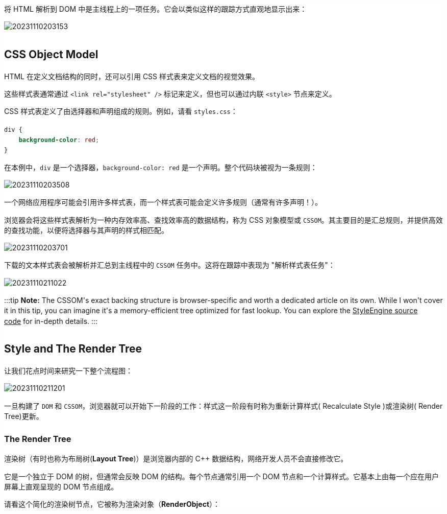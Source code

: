将 HTML 解析到 DOM 中是主线程上的一项任务。它会以类似这样的跟踪方式直观地显示出来：

![20231110203153](https://blog-1318409910.cos.ap-beijing.myqcloud.com/blog/20231110203153.png)

## CSS Object Model

HTML 在定义文档结构的同时，还可以引用 CSS 样式表来定义文档的视觉效果。

这些样式表通常通过 `<link rel="stylesheet" />` 标记来定义，但也可以通过内联 `<style>` 节点来定义。

CSS 样式表定义了由选择器和声明组成的规则。例如，请看 `styles.css`：

```scss
div {
    background-color: red;
}
```

在本例中，`div` 是一个选择器，`background-color: red` 是一个声明。整个代码块被视为一条规则：

![20231110203508](https://blog-1318409910.cos.ap-beijing.myqcloud.com/blog/20231110203508.png)

一个网络应用程序可能会引用许多样式表，而一个样式表可能会定义许多规则（通常有许多声明！）。

浏览器会将这些样式表解析为一种内存效率高、查找效率高的数据结构，称为 CSS 对象模型或 `CSSOM`。其主要目的是汇总规则，并提供高效的查找功能，以便将选择器与其声明的样式相匹配。

![20231110203701](https://blog-1318409910.cos.ap-beijing.myqcloud.com/blog/20231110203701.png)

下载的文本样式表会被解析并汇总到主线程中的 `CSSOM` 任务中。这将在跟踪中表现为 "解析样式表任务"：

![20231110211022](https://blog-1318409910.cos.ap-beijing.myqcloud.com/blog/20231110211022.png)

:::tip
**Note:** The CSSOM's exact backing structure is browser-specific and worth a dedicated article on its own. While I won't cover it in this tip, you can imagine it's a memory-efficient tree optimized for fast lookup. You can explore the [StyleEngine source code](https://source.chromium.org/chromium/chromium/src/+/main:third_party/blink/renderer/core/css/style_engine.cc;drc=ebf6be4eaa77a47b813aece108e06523a3f7ddde) for in-depth details.
:::

## Style and The Render Tree

让我们花点时间来研究一下整个流程图：

![20231110211201](https://blog-1318409910.cos.ap-beijing.myqcloud.com/blog/20231110211201.png)

一旦构建了 `DOM` 和 `CSSOM`，浏览器就可以开始下一阶段的工作：样式这一阶段有时称为重新计算样式( Recalculate Style )或渲染树( Render Tree)更新。

### The Render Tree

渲染树（有时也称为布局树(**Layout Tree**)）是浏览器内部的 C++ 数据结构，网络开发人员不会直接修改它。

它是一个独立于 DOM 的树，但通常会反映 DOM 的结构。每个节点通常引用一个 DOM 节点和一个计算样式。它基本上由每一个应在用户屏幕上直观呈现的 DOM 节点组成。

请看这个简化的渲染树节点，它被称为渲染对象（**RenderObject**）：
